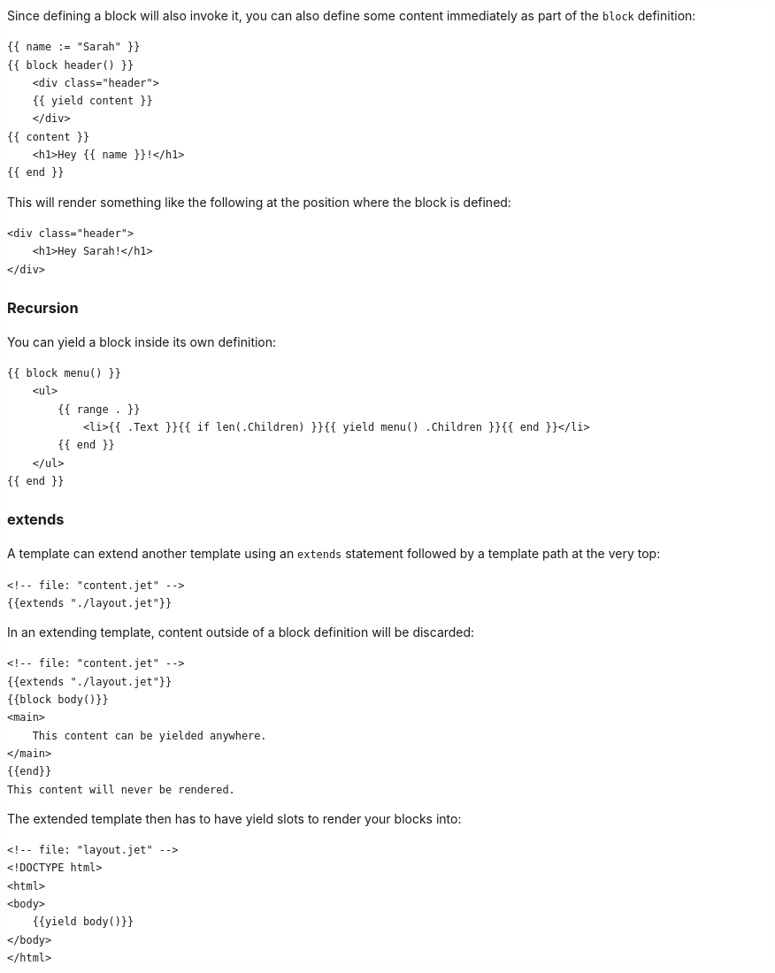 Since defining a block will also invoke it, you can also define some content immediately as part of the `block` definition:

    {{ name := "Sarah" }}
    {{ block header() }}
        <div class="header">
        {{ yield content }}
        </div>
    {{ content }}
        <h1>Hey {{ name }}!</h1>
    {{ end }}

This will render something like the following at the position where the block is defined:

    <div class="header">
        <h1>Hey Sarah!</h1>
    </div>

### Recursion

You can yield a block inside its own definition:

    {{ block menu() }}
        <ul>
            {{ range . }}
                <li>{{ .Text }}{{ if len(.Children) }}{{ yield menu() .Children }}{{ end }}</li>
            {{ end }}
        </ul>
    {{ end }}

### extends

A template can extend another template using an `extends` statement followed by a template path at the very top:

    <!-- file: "content.jet" -->
    {{extends "./layout.jet"}}

In an extending template, content outside of a block definition will be discarded:

    <!-- file: "content.jet" -->
    {{extends "./layout.jet"}}
    {{block body()}}
    <main>
        This content can be yielded anywhere.
    </main>
    {{end}}
    This content will never be rendered.

The extended template then has to have yield slots to render your blocks into:

    <!-- file: "layout.jet" -->
    <!DOCTYPE html>
    <html>
    <body>
        {{yield body()}}
    </body>
    </html>
